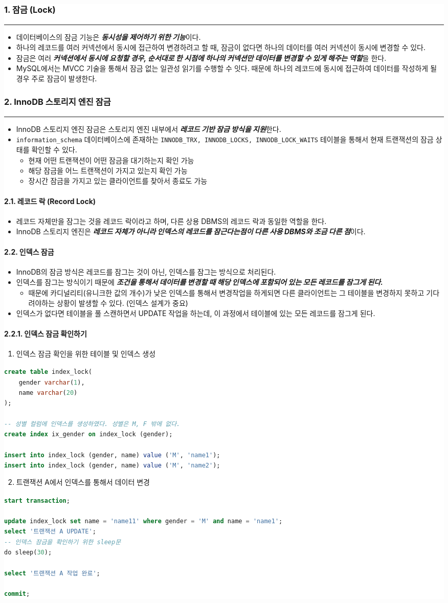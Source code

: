 ### 1. 잠금 (Lock)
---

- 데이터베이스의 잠금 기능은 ***동시성을 제어하기 위한 기능***이다.
- 하나의 레코드를 여러 커넥션에서 동시에 접근하여 변경하려고 할 때, 잠금이 없다면 하나의 데이터를 여러 커넥션이 동시에 변경할 수 있다.
- 잠금은 여러 ***커넥션에서 동시에 요청할 경우, 순서대로 한 시점에 하나의 커넥션만 데이터를 변경할 수 있게 해주는 역할***을 한다.  
- MySQL에서는 MVCC 기술을 통해서 잠금 없는 일관성 읽기를 수행할 수 잇다. 때문에 하나의 레코드에 동시에 접근하여 데이터를 작성하게 될 경우 주로 잠금이 발생한다.

### 2. InnoDB 스토리지 엔진 잠금
---

- InnoDB 스토리지 엔진 잠금은 스토리지 엔진 내부에서 ***레코드 기반 잠금 방식을 지원***한다.
- `information_schema` 데이터베이스에 존재하는 `INNODB_TRX, INNODB_LOCKS, INNODB_LOCK_WAITS` 테이블을 통해서 현재 트랜잭션의 잠금 상태를 확인할 수 있다. 
  - 현재 어떤 트랜잭션이 어떤 잠금을 대기하는지 확인 가능
  - 해당 잠금을 어느 트랜잭션이 가지고 있는지 확인 가능
  - 장시간 잠금을 가지고 있는 클라이언트를 찾아서 종료도 가능 

#### 2.1. 레코드 락 (Record Lock)
- 레코드 자체만을 잠그는 것을 레코드 락이라고 하며, 다른 상용 DBMS의 레코드 락과 동일한 역할을 한다.
- InnoDB 스토리지 엔진은 ***레코드 자체가 아니라 인덱스의 레코드를 잠근다는점이 다른 사용 DBMS와 조금 다른 점***이다.

#### 2.2. 인덱스 잠금
- InnoDB의 잠금 방식은 레코드를 잠그는 것이 아닌, 인덱스를 잠그는 방식으로 처리된다.
- 인덱스를 잠그는 방식이기 때문에 ***조건을 통해서 데이터를 변경할 때 해당 인덱스에 포함되어 있는 모든 레코드를 잠그게 된다.***
  - 때문에 카디널리티(유니크한 값의 개수)가 낮은 인덱스를 통해서 변경작업을 하게되면 다른 클라이언트는 그 테이블을 변경하지 못하고 기다려야하는 상황이 발생할 수 있다. (인덱스 설계가 중요)
- 인덱스가 없다면 테이블을 풀 스캔하면서 UPDATE 작업을 하는데, 이 과정에서 테이블에 있는 모든 레코드를 잠그게 된다.

#### 2.2.1. 인덱스 잠금 확인하기

1. 인덱스 잠금 확인을 위한 테이블 및 인덱스 생성
  ```sql
  create table index_lock(
      gender varchar(1),
      name varchar(20)
  );

  -- 성별 컬럼에 인덱스를 생성하였다. 성별은 M, F 밖에 없다.
  create index ix_gender on index_lock (gender);

  insert into index_lock (gender, name) value ('M', 'name1');
  insert into index_lock (gender, name) value ('M', 'name2');
  ```

2. 트랜잭션 A에서 인덱스를 통해서 데이터 변경
  ```sql
  start transaction;

  update index_lock set name = 'name11' where gender = 'M' and name = 'name1';
  select '트랜잭션 A UPDATE';
  -- 인덱스 잠금을 확인하기 위한 sleep문
  do sleep(30);

  select '트랜잭션 A 작업 완료';

  commit;
  ```
